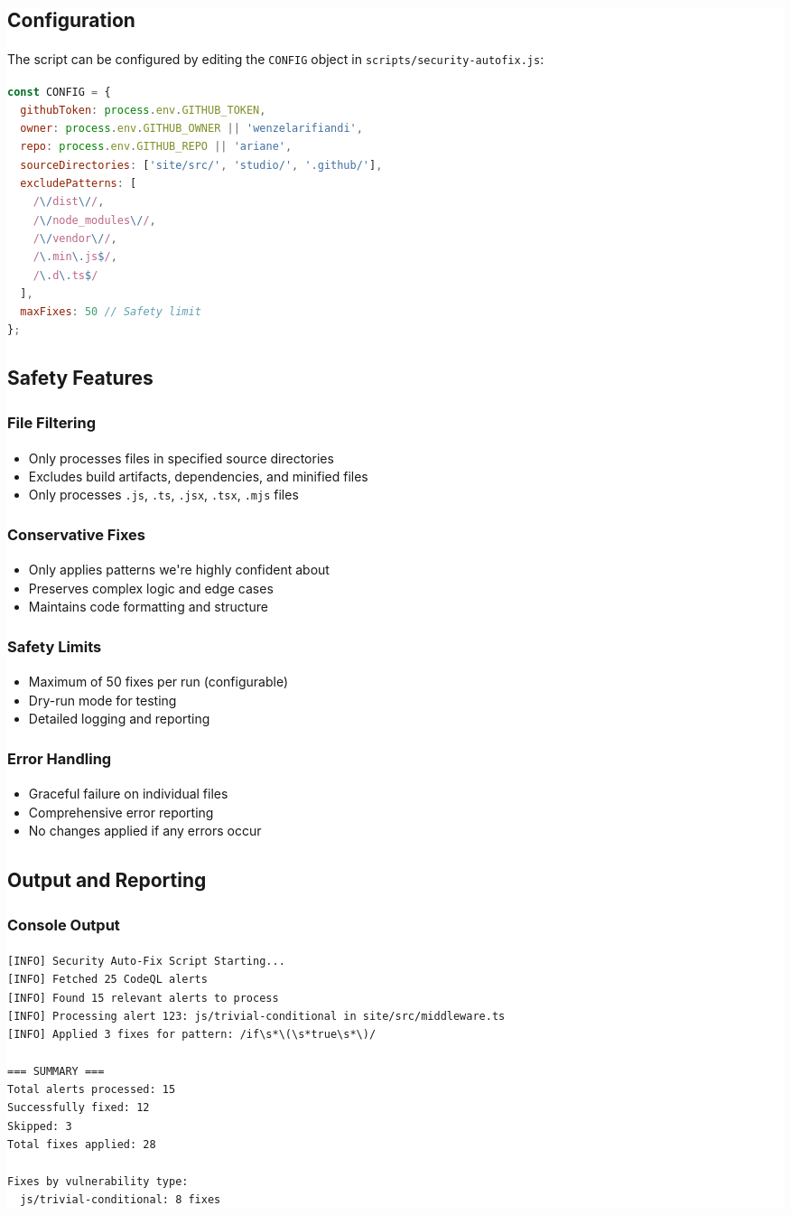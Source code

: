 ## Configuration

The script can be configured by editing the `CONFIG` object in `scripts/security-autofix.js`:

```javascript
const CONFIG = {
  githubToken: process.env.GITHUB_TOKEN,
  owner: process.env.GITHUB_OWNER || 'wenzelarifiandi',
  repo: process.env.GITHUB_REPO || 'ariane',
  sourceDirectories: ['site/src/', 'studio/', '.github/'],
  excludePatterns: [
    /\/dist\//,
    /\/node_modules\//,
    /\/vendor\//,
    /\.min\.js$/,
    /\.d\.ts$/
  ],
  maxFixes: 50 // Safety limit
};
```

## Safety Features

### File Filtering
- Only processes files in specified source directories
- Excludes build artifacts, dependencies, and minified files
- Only processes `.js`, `.ts`, `.jsx`, `.tsx`, `.mjs` files

### Conservative Fixes
- Only applies patterns we're highly confident about
- Preserves complex logic and edge cases
- Maintains code formatting and structure

### Safety Limits
- Maximum of 50 fixes per run (configurable)
- Dry-run mode for testing
- Detailed logging and reporting

### Error Handling
- Graceful failure on individual files
- Comprehensive error reporting
- No changes applied if any errors occur

## Output and Reporting

### Console Output
```
[INFO] Security Auto-Fix Script Starting...
[INFO] Fetched 25 CodeQL alerts
[INFO] Found 15 relevant alerts to process
[INFO] Processing alert 123: js/trivial-conditional in site/src/middleware.ts
[INFO] Applied 3 fixes for pattern: /if\s*\(\s*true\s*\)/

=== SUMMARY ===
Total alerts processed: 15
Successfully fixed: 12
Skipped: 3
Total fixes applied: 28

Fixes by vulnerability type:
  js/trivial-conditional: 8 fixes
```